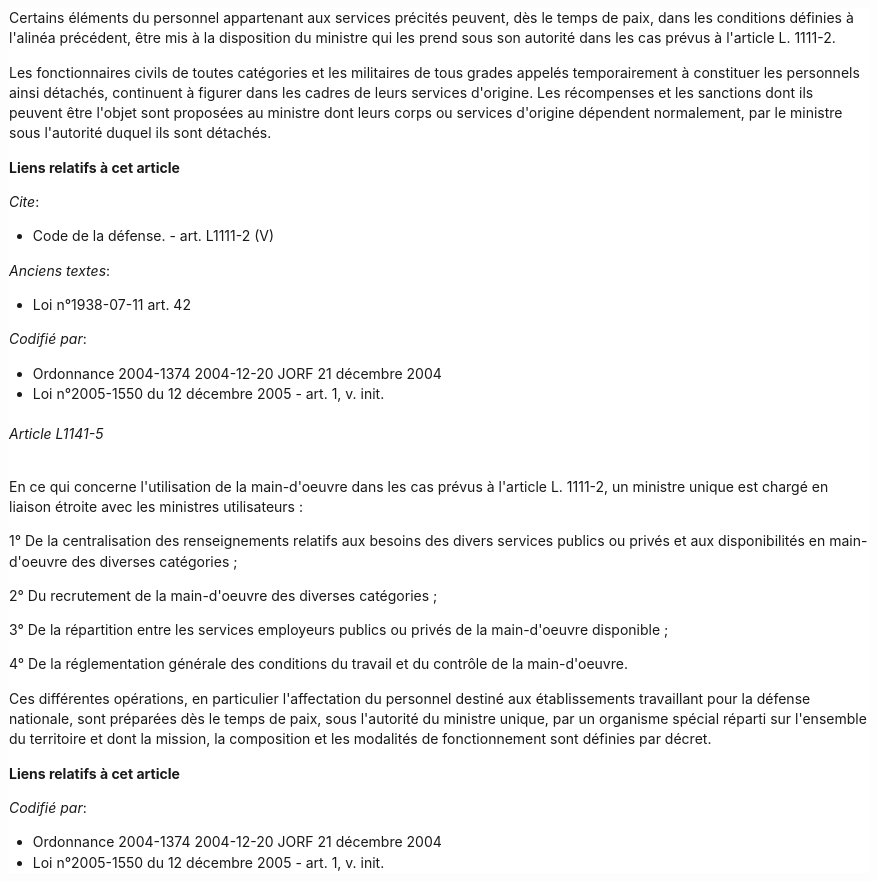 Certains éléments du personnel appartenant aux services précités peuvent, dès le temps de paix, dans les conditions définies
à l'alinéa précédent, être mis à la disposition du ministre qui les prend sous son autorité dans les cas prévus à l'article
L. 1111-2.

Les fonctionnaires civils de toutes catégories et les militaires de tous grades appelés temporairement à constituer les
personnels ainsi détachés, continuent à figurer dans les cadres de leurs services d'origine. Les récompenses et les sanctions
dont ils peuvent être l'objet sont proposées au ministre dont leurs corps ou services d'origine dépendent normalement, par le
ministre sous l'autorité duquel ils sont détachés.

**Liens relatifs à cet article**

_Cite_:

  - Code de la défense. - art. L1111-2 (V)

_Anciens textes_:

  - Loi n°1938-07-11 art. 42

_Codifié par_:

  - Ordonnance 2004-1374 2004-12-20 JORF 21 décembre 2004
  - Loi n°2005-1550 du 12 décembre 2005 - art. 1, v. init.


###### Article L1141-5

En ce qui concerne l'utilisation de la main-d'oeuvre dans les cas prévus à l'article L. 1111-2, un ministre unique est chargé
en liaison étroite avec les ministres utilisateurs : 

1° De la centralisation des renseignements relatifs aux besoins des divers services publics ou privés et aux disponibilités
en main-d'oeuvre des diverses catégories ; 

2° Du recrutement de la main-d'oeuvre des diverses catégories ; 

3° De la répartition entre les services employeurs publics ou privés de la main-d'oeuvre disponible ; 

4° De la réglementation générale des conditions du travail et du contrôle de la main-d'oeuvre. 

Ces différentes opérations, en particulier l'affectation du personnel destiné aux établissements travaillant pour la défense
nationale, sont préparées dès le temps de paix, sous l'autorité du ministre unique, par un organisme spécial réparti sur
l'ensemble du territoire et dont la mission, la composition et les modalités de fonctionnement sont définies par décret.

**Liens relatifs à cet article**

_Codifié par_:

  - Ordonnance 2004-1374 2004-12-20 JORF 21 décembre 2004
  - Loi n°2005-1550 du 12 décembre 2005 - art. 1, v. init.
